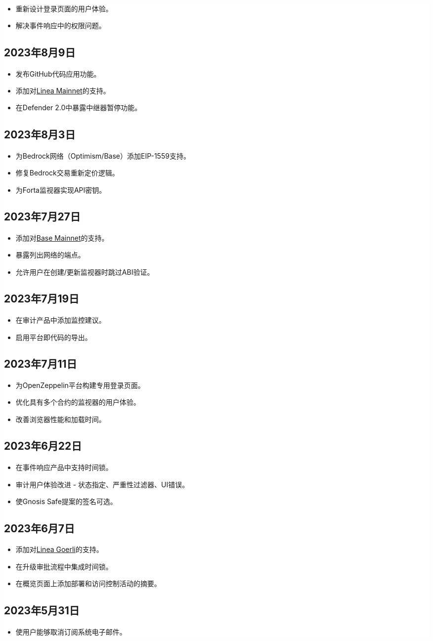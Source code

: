 * 重新设计登录页面的用户体验。

* 解决事件响应中的权限问题。

## 2023年8月9日
* 发布GitHub代码应用功能。

* 添加对[Linea Mainnet](https://linea.build/)的支持。

* 在Defender 2.0中暴露中继器暂停功能。

## 2023年8月3日
* 为Bedrock网络（Optimism/Base）添加EIP-1559支持。

* 修复Bedrock交易重新定价逻辑。

* 为Forta监视器实现API密钥。

## 2023年7月27日
* 添加对[Base Mainnet](https://base.org/)的支持。

* 暴露列出网络的端点。

* 允许用户在创建/更新监视器时跳过ABI验证。

## 2023年7月19日
* 在审计产品中添加监控建议。

* 启用平台即代码的导出。

## 2023年7月11日
* 为OpenZeppelin平台构建专用登录页面。

* 优化具有多个合约的监视器的用户体验。

* 改善浏览器性能和加载时间。

## 2023年6月22日
* 在事件响应产品中支持时间锁。

* 审计用户体验改进 - 状态指定、严重性过滤器、UI错误。

* 使Gnosis Safe提案的签名可选。

## 2023年6月7日
* 添加对[Linea Goerli](https://linea.build/)的支持。

* 在升级审批流程中集成时间锁。

* 在概览页面上添加部署和访问控制活动的摘要。

## 2023年5月31日
* 使用户能够取消订阅系统电子邮件。
